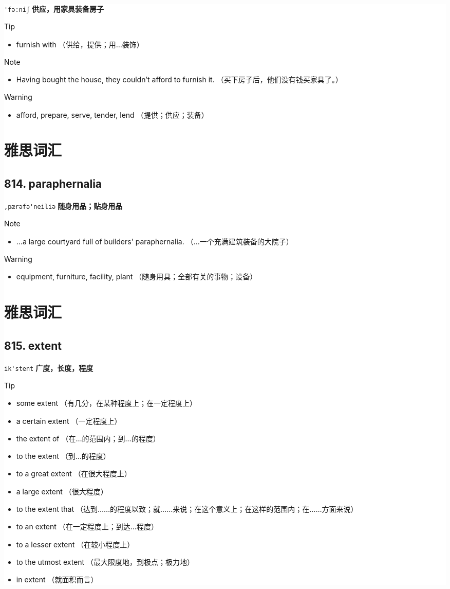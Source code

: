 `'fə:niʃ`  **供应，用家具装备房子**

> [!TIP]
>
> - furnish with （供给，提供；用…装饰）
>

> [!NOTE]
>
> - Having bought the house, they couldn’t afford to furnish it. （买下房子后，他们没有钱买家具了。）
>

> [!WARNING]
>
> - afford, prepare, serve, tender, lend （提供；供应；装备）
>

# 雅思词汇

## 814. paraphernalia

`,pærəfə'neiliə`  **随身用品；贴身用品**

> [!NOTE]
>
> - ...a large courtyard full of builders' paraphernalia. （…一个充满建筑装备的大院子）
>

> [!WARNING]
>
> - equipment, furniture, facility, plant （随身用具；全部有关的事物；设备）
>

# 雅思词汇

## 815. extent

`ik'stent`  **广度，长度，程度**

> [!TIP]
>
> - some extent （有几分，在某种程度上；在一定程度上）
>
> - a certain extent （一定程度上）
>
> - the extent of （在…的范围内；到…的程度）
>
> - to the extent （到…的程度）
>
> - to a great extent （在很大程度上）
>
> - a large extent （很大程度）
>
> - to the extent that （达到……的程度以致；就……来说；在这个意义上；在这样的范围内；在……方面来说）
>
> - to an extent （在一定程度上；到达…程度）
>
> - to a lesser extent （在较小程度上）
>
> - to the utmost extent （最大限度地，到极点；极力地）
>
> - in extent （就面积而言）
>
